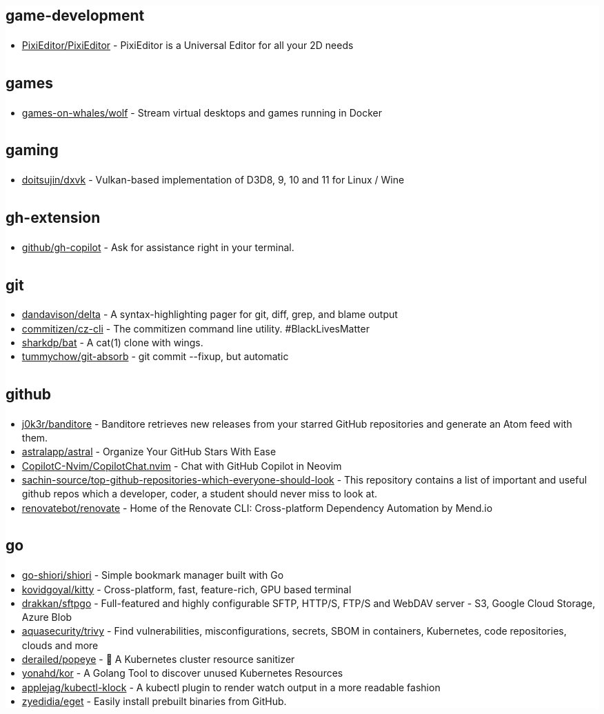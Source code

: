 ## game-development 

- [PixiEditor/PixiEditor](https://github.com/PixiEditor/PixiEditor) - PixiEditor is a Universal Editor for all your 2D needs

## games 

- [games-on-whales/wolf](https://github.com/games-on-whales/wolf) - Stream virtual desktops and games running in Docker

## gaming 

- [doitsujin/dxvk](https://github.com/doitsujin/dxvk) - Vulkan-based implementation of D3D8, 9, 10 and 11 for Linux / Wine

## gh-extension 

- [github/gh-copilot](https://github.com/github/gh-copilot) - Ask for assistance right in your terminal.

## git 

- [dandavison/delta](https://github.com/dandavison/delta) - A syntax-highlighting pager for git, diff, grep, and blame output
- [commitizen/cz-cli](https://github.com/commitizen/cz-cli) - The commitizen command line utility. #BlackLivesMatter
- [sharkdp/bat](https://github.com/sharkdp/bat) - A cat(1) clone with wings.
- [tummychow/git-absorb](https://github.com/tummychow/git-absorb) - git commit --fixup, but automatic

## github 

- [j0k3r/banditore](https://github.com/j0k3r/banditore) - Banditore retrieves new releases from your starred GitHub repositories and generate an Atom feed with them.
- [astralapp/astral](https://github.com/astralapp/astral) - Organize Your GitHub Stars With Ease
- [CopilotC-Nvim/CopilotChat.nvim](https://github.com/CopilotC-Nvim/CopilotChat.nvim) - Chat with GitHub Copilot in Neovim
- [sachin-source/top-github-repositories-which-everyone-should-look](https://github.com/sachin-source/top-github-repositories-which-everyone-should-look) - This repository contains a list of important and useful github repos which a developer, coder, a student should never miss to look at.
- [renovatebot/renovate](https://github.com/renovatebot/renovate) - Home of the Renovate CLI: Cross-platform Dependency Automation by Mend.io

## go 

- [go-shiori/shiori](https://github.com/go-shiori/shiori) - Simple bookmark manager built with Go
- [kovidgoyal/kitty](https://github.com/kovidgoyal/kitty) - Cross-platform, fast, feature-rich, GPU based terminal
- [drakkan/sftpgo](https://github.com/drakkan/sftpgo) - Full-featured and highly configurable SFTP, HTTP/S, FTP/S and WebDAV server - S3, Google Cloud Storage, Azure Blob
- [aquasecurity/trivy](https://github.com/aquasecurity/trivy) - Find vulnerabilities, misconfigurations, secrets, SBOM in containers, Kubernetes, code repositories, clouds and more
- [derailed/popeye](https://github.com/derailed/popeye) - 👀 A Kubernetes cluster resource sanitizer
- [yonahd/kor](https://github.com/yonahd/kor) - A Golang Tool to discover unused Kubernetes Resources
- [applejag/kubectl-klock](https://github.com/applejag/kubectl-klock) - A kubectl plugin to render watch output in a more readable fashion
- [zyedidia/eget](https://github.com/zyedidia/eget) - Easily install prebuilt binaries from GitHub.
